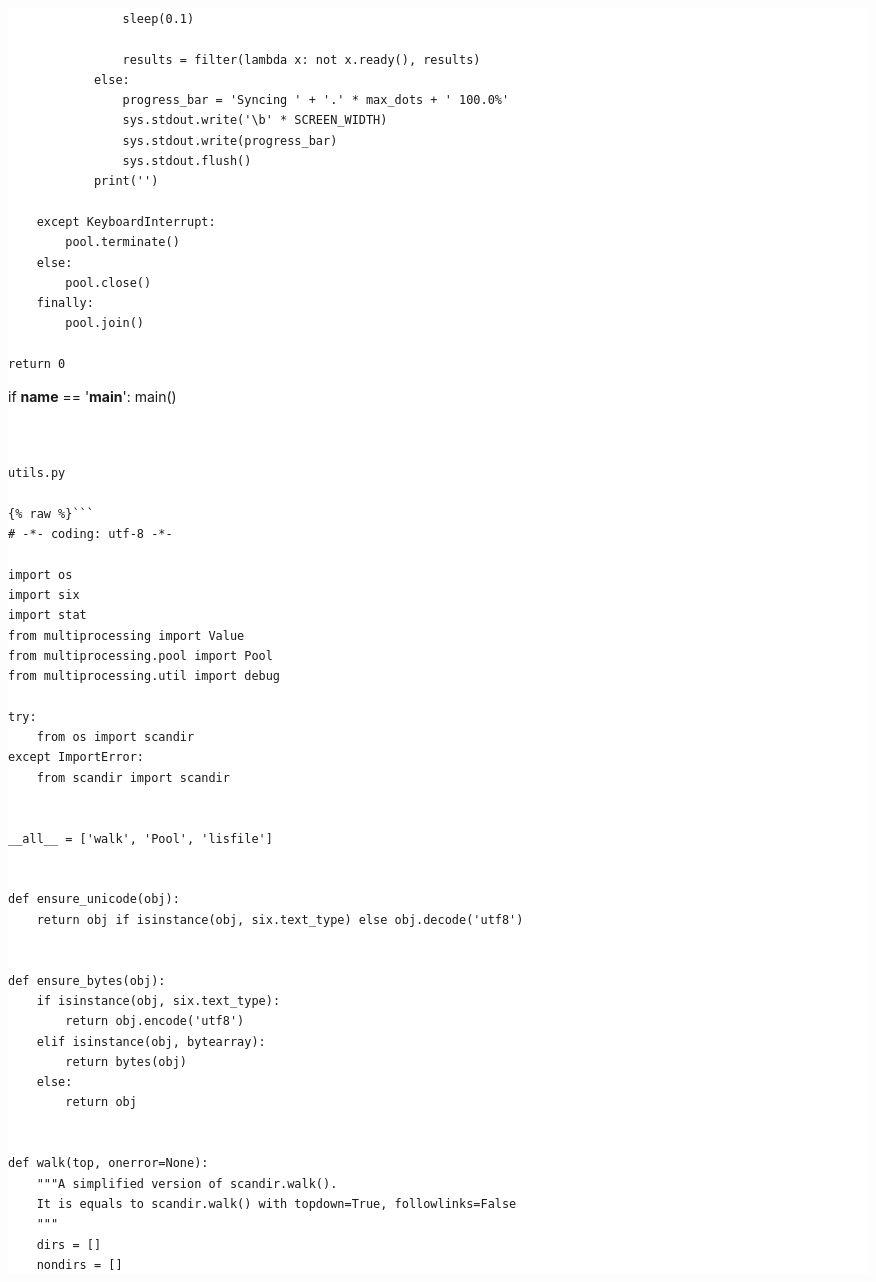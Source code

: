                     sleep(0.1)

                    results = filter(lambda x: not x.ready(), results)
                else:
                    progress_bar = 'Syncing ' + '.' * max_dots + ' 100.0%'
                    sys.stdout.write('\b' * SCREEN_WIDTH)
                    sys.stdout.write(progress_bar)
                    sys.stdout.flush()
                print('')

        except KeyboardInterrupt:
            pool.terminate()
        else:
            pool.close()
        finally:
            pool.join()

    return 0


if __name__ == '__main__':
    main()

``` {% endraw %}


utils.py

{% raw %}```
# -*- coding: utf-8 -*-

import os
import six
import stat
from multiprocessing import Value
from multiprocessing.pool import Pool
from multiprocessing.util import debug

try:
    from os import scandir
except ImportError:
    from scandir import scandir


__all__ = ['walk', 'Pool', 'lisfile']


def ensure_unicode(obj):
    return obj if isinstance(obj, six.text_type) else obj.decode('utf8')


def ensure_bytes(obj):
    if isinstance(obj, six.text_type):
        return obj.encode('utf8')
    elif isinstance(obj, bytearray):
        return bytes(obj)
    else:
        return obj


def walk(top, onerror=None):
    """A simplified version of scandir.walk().
    It is equals to scandir.walk() with topdown=True, followlinks=False
    """
    dirs = []
    nondirs = []
```